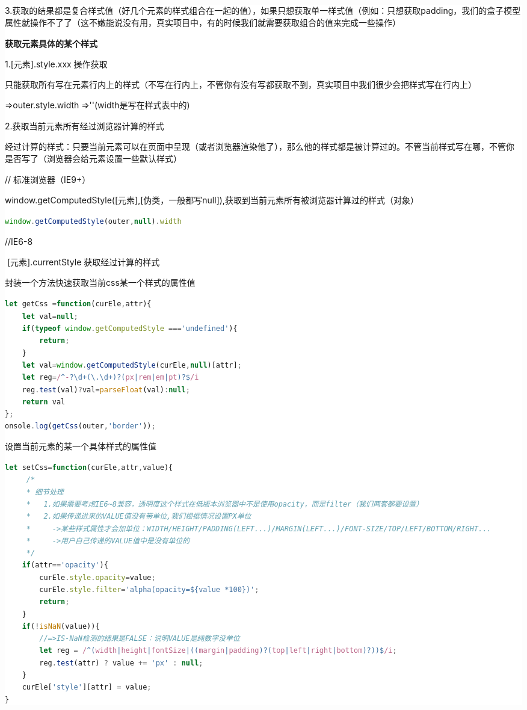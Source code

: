 3.获取的结果都是复合样式值（好几个元素的样式组合在一起的值），如果只想获取单一样式值（例如：只想获取padding，我们的盒子模型属性就操作不了了（这不嫩能说没有用，真实项目中，有的时候我们就需要获取组合的值来完成一些操作）

**获取元素具体的某个样式**

1.[元素].style.xxx 操作获取

​	只能获取所有写在元素行内上的样式（不写在行内上，不管你有没有写都获取不到，真实项目中我们很少会把样式写在行内上）

=>outer.style.width =>''(width是写在样式表中的)

2.获取当前元素所有经过浏览器计算的样式

​	经过计算的样式：只要当前元素可以在页面中呈现（或者浏览器渲染他了），那么他的样式都是被计算过的。不管当前样式写在哪，不管你是否写了（浏览器会给元素设置一些默认样式）

// 标准浏览器（IE9+）

​	window.getComputedStyle([元素],[伪类，一般都写null]),获取到当前元素所有被浏览器计算过的样式（对象）

```javascript
window.getComputedStyle(outer,null).width
```

//IE6-8

​	[元素].currentStyle 获取经过计算的样式

封装一个方法快速获取当前css某一个样式的属性值

```javascript
let getCss =function(curEle,attr){
    let val=null;
    if(typeof window.getComputedStyle ==='undefined'){
        return;
    }
    let val=window.getComputedStyle(curEle,null)[attr];
    let reg=/^-?\d+(\.\d+)?(px|rem|em|pt)?$/i
    reg.test(val)?val=parseFloat(val):null;
    return val
};
onsole.log(getCss(outer,'border'));
```

设置当前元素的某一个具体样式的属性值

```javascript
let setCss=function(curEle,attr,value){
     /*
     * 细节处理
     *   1.如果需要考虑IE6~8兼容，透明度这个样式在低版本浏览器中不是使用opacity，而是filter（我们两套都要设置）
     *   2.如果传递进来的VALUE值没有带单位,我们根据情况设置PX单位
     *     ->某些样式属性才会加单位：WIDTH/HEIGHT/PADDING(LEFT...)/MARGIN(LEFT...)/FONT-SIZE/TOP/LEFT/BOTTOM/RIGHT...
     *     ->用户自己传递的VALUE值中是没有单位的
     */
    if(attr=='opacity'){
        curEle.style.opacity=value;
        curEle.style.filter='alpha(opacity=${value *100})';
        return;
    }
    if(!isNaN(value)){
        //=>IS-NaN检测的结果是FALSE：说明VALUE是纯数字没单位
        let reg = /^(width|height|fontSize|((margin|padding)?(top|left|right|bottom)?))$/i;
        reg.test(attr) ? value += 'px' : null;
    }
    curEle['style'][attr] = value;
}

```
